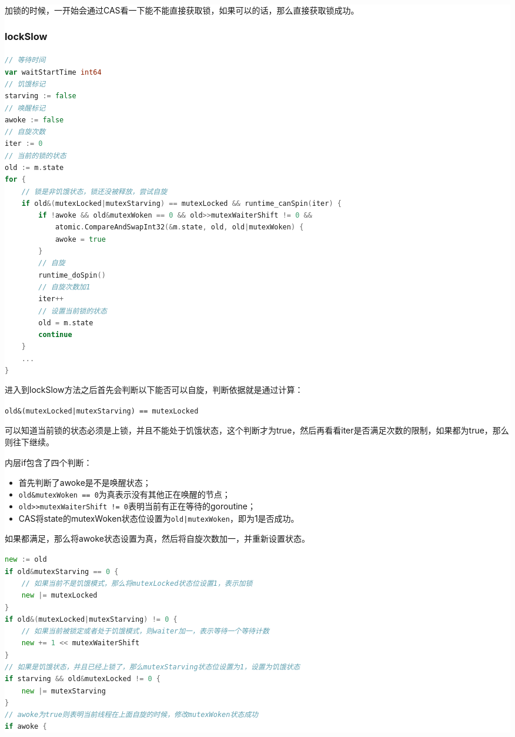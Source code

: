 加锁的时候，一开始会通过CAS看一下能不能直接获取锁，如果可以的话，那么直接获取锁成功。

### lockSlow

```go
// 等待时间
var waitStartTime int64
// 饥饿标记
starving := false
// 唤醒标记
awoke := false
// 自旋次数
iter := 0
// 当前的锁的状态
old := m.state
for { 
    // 锁是非饥饿状态，锁还没被释放，尝试自旋
    if old&(mutexLocked|mutexStarving) == mutexLocked && runtime_canSpin(iter) {
        if !awoke && old&mutexWoken == 0 && old>>mutexWaiterShift != 0 &&
            atomic.CompareAndSwapInt32(&m.state, old, old|mutexWoken) {
            awoke = true
        }
        // 自旋
        runtime_doSpin()
        // 自旋次数加1
        iter++
        // 设置当前锁的状态
        old = m.state
        continue
    }
    ...
}
```

进入到lockSlow方法之后首先会判断以下能否可以自旋，判断依据就是通过计算：

```
old&(mutexLocked|mutexStarving) == mutexLocked
```

可以知道当前锁的状态必须是上锁，并且不能处于饥饿状态，这个判断才为true，然后再看看iter是否满足次数的限制，如果都为true，那么则往下继续。

内层if包含了四个判断：

- 首先判断了awoke是不是唤醒状态；
- `old&mutexWoken == 0`为真表示没有其他正在唤醒的节点；
- `old>>mutexWaiterShift != 0`表明当前有正在等待的goroutine；
- CAS将state的mutexWoken状态位设置为`old|mutexWoken`，即为1是否成功。

如果都满足，那么将awoke状态设置为真，然后将自旋次数加一，并重新设置状态。



```go
new := old
if old&mutexStarving == 0 {
    // 如果当前不是饥饿模式，那么将mutexLocked状态位设置1，表示加锁
    new |= mutexLocked
}
if old&(mutexLocked|mutexStarving) != 0 {
    // 如果当前被锁定或者处于饥饿模式，则waiter加一，表示等待一个等待计数
    new += 1 << mutexWaiterShift
}
// 如果是饥饿状态，并且已经上锁了，那么mutexStarving状态位设置为1，设置为饥饿状态
if starving && old&mutexLocked != 0 {
    new |= mutexStarving
}
// awoke为true则表明当前线程在上面自旋的时候，修改mutexWoken状态成功
if awoke { 
```